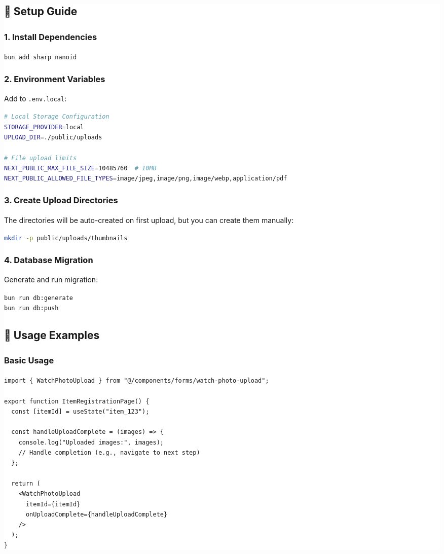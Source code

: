 ## 🔧 Setup Guide

### 1. Install Dependencies

```bash
bun add sharp nanoid
```

### 2. Environment Variables

Add to `.env.local`:

```bash
# Local Storage Configuration
STORAGE_PROVIDER=local
UPLOAD_DIR=./public/uploads

# File upload limits
NEXT_PUBLIC_MAX_FILE_SIZE=10485760  # 10MB
NEXT_PUBLIC_ALLOWED_FILE_TYPES=image/jpeg,image/png,image/webp,application/pdf
```

### 3. Create Upload Directories

The directories will be auto-created on first upload, but you can create them manually:

```bash
mkdir -p public/uploads/thumbnails
```

### 4. Database Migration

Generate and run migration:

```bash
bun run db:generate
bun run db:push
```

## 📝 Usage Examples

### Basic Usage

```tsx
import { WatchPhotoUpload } from "@/components/forms/watch-photo-upload";

export function ItemRegistrationPage() {
  const [itemId] = useState("item_123");

  const handleUploadComplete = (images) => {
    console.log("Uploaded images:", images);
    // Handle completion (e.g., navigate to next step)
  };

  return (
    <WatchPhotoUpload
      itemId={itemId}
      onUploadComplete={handleUploadComplete}
    />
  );
}
```
